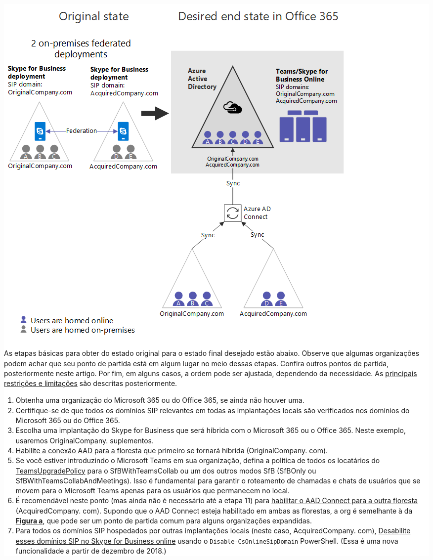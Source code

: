 ![Consolidando duas implantações locais federadas diferentes](../media/cloudconsolidationfig1.png)  

As etapas básicas para obter do estado original para o estado final desejado estão abaixo.  Observe que algumas organizações podem achar que seu ponto de partida está em algum lugar no meio dessas etapas. Confira [outros pontos de partida](#other-starting-points), posteriormente neste artigo. Por fim, em alguns casos, a ordem pode ser ajustada, dependendo da necessidade. As [principais restrições e limitações](#limitations) são descritas posteriormente.

1.  Obtenha uma organização do Microsoft 365 ou do Office 365, se ainda não houver uma.
2.  Certifique-se de que todos os domínios SIP relevantes em todas as implantações locais são verificados nos domínios do Microsoft 365 ou do Office 365.
3.  Escolha uma implantação do Skype for Business que será híbrida com o Microsoft 365 ou o Office 365. Neste exemplo, usaremos OriginalCompany. <span> suplementos.
4.  [Habilite a conexão AAD para a floresta](configure-azure-ad-connect.md) que primeiro se tornará híbrida (OriginalCompany. <span> com). 
5.  Se você estiver introduzindo o Microsoft Teams em sua organização, defina a política de todos os locatários do [TeamsUpgradePolicy](https://docs.microsoft.com/powershell/module/skype/grant-csteamsupgradepolicy) para o SfBWithTeamsCollab ou um dos outros modos SfB (SfBOnly ou SfBWithTeamsCollabAndMeetings). Isso é fundamental para garantir o roteamento de chamadas e chats de usuários que se movem para o Microsoft Teams apenas para os usuários que permanecem no local.
6.  É recomendável neste ponto (mas ainda não é necessário até a etapa 11) para [habilitar o AAD Connect para a outra floresta](cloud-consolidation-aad-connect.md) (AcquiredCompany. <span> com). Supondo que o AAD Connect esteja habilitado em ambas as florestas, a org é semelhante à da **[Figura a](#figure-a)**, que pode ser um ponto de partida comum para alguns organizações expandidas. 
7.  Para todos os domínios SIP hospedados por outras implantações locais (neste caso, AcquiredCompany. <span> com), [Desabilite esses domínios SIP no Skype for Business online](https://docs.microsoft.com/powershell/module/skype/disable-csonlinesipdomain) usando o `Disable-CsOnlineSipDomain` PowerShell. (Essa é uma nova funcionalidade a partir de dezembro de 2018.)